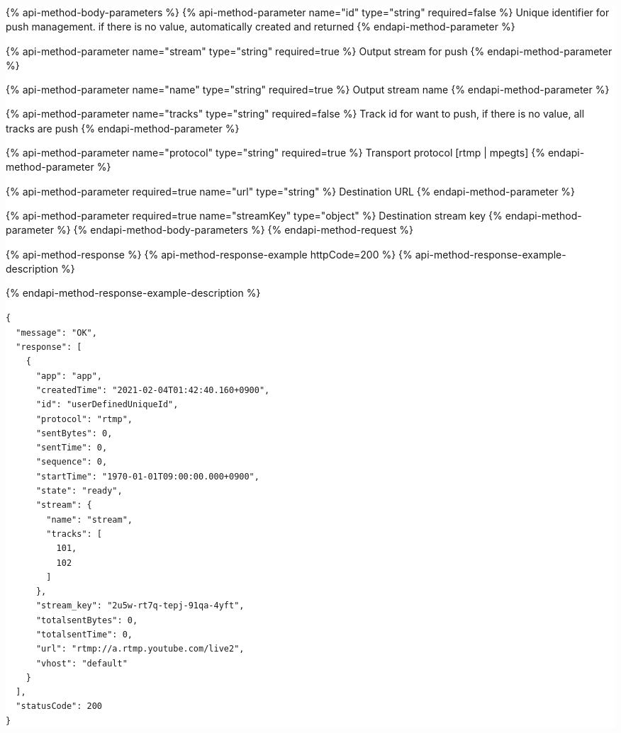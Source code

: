 {% api-method-body-parameters %}
{% api-method-parameter name="id" type="string" required=false %}
Unique identifier for push management. if there is no value,  automatically created and returned
{% endapi-method-parameter %}

{% api-method-parameter name="stream" type="string" required=true %}
Output stream for push
{% endapi-method-parameter %}

{% api-method-parameter name="name" type="string" required=true %}
Output stream name
{% endapi-method-parameter %}

{% api-method-parameter name="tracks" type="string" required=false %}
Track id for want to push, if there is no value, all tracks are push
{% endapi-method-parameter %}

{% api-method-parameter name="protocol" type="string" required=true %}
Transport protocol \[rtmp \| mpegts\]
{% endapi-method-parameter %}

{% api-method-parameter required=true name="url" type="string" %}
Destination URL
{% endapi-method-parameter %}

{% api-method-parameter required=true name="streamKey" type="object" %}
Destination stream key
{% endapi-method-parameter %}
{% endapi-method-body-parameters %}
{% endapi-method-request %}

{% api-method-response %}
{% api-method-response-example httpCode=200 %}
{% api-method-response-example-description %}

{% endapi-method-response-example-description %}

```
{
  "message": "OK",
  "response": [
    {
      "app": "app",
      "createdTime": "2021-02-04T01:42:40.160+0900",
      "id": "userDefinedUniqueId",
      "protocol": "rtmp",
      "sentBytes": 0,
      "sentTime": 0,
      "sequence": 0,
      "startTime": "1970-01-01T09:00:00.000+0900",
      "state": "ready",
      "stream": {
        "name": "stream",
        "tracks": [
          101,
          102
        ]
      },
      "stream_key": "2u5w-rt7q-tepj-91qa-4yft",
      "totalsentBytes": 0,
      "totalsentTime": 0,
      "url": "rtmp://a.rtmp.youtube.com/live2",
      "vhost": "default"
    }
  ],
  "statusCode": 200
}
```